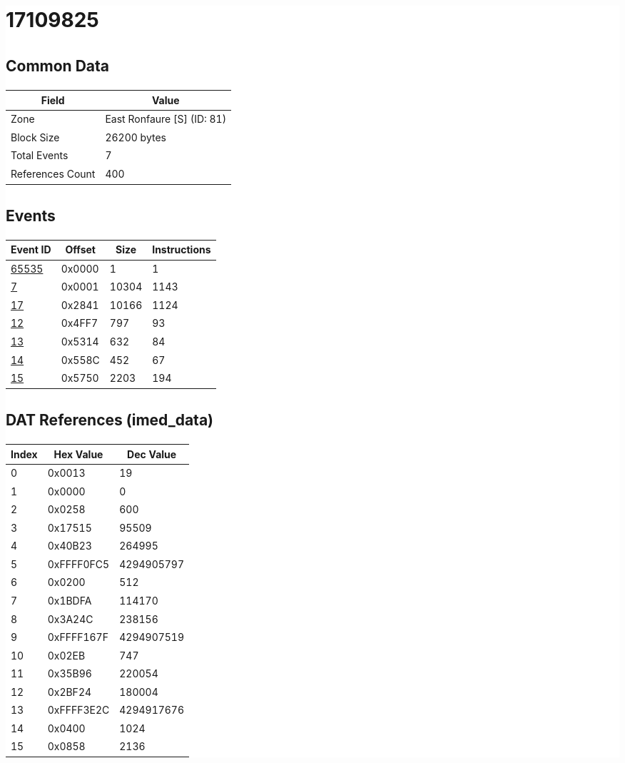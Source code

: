 # 17109825

## Common Data

| Field            | Value                      |
|------------------|----------------------------|
| Zone             | East Ronfaure [S] (ID: 81) |
| Block Size       | 26200 bytes                |
| Total Events     | 7                          |
| References Count | 400                        |

## Events

| Event ID            | Offset   |   Size |   Instructions |
|---------------------|----------|--------|----------------|
| [65535](./65535.md) | 0x0000   |      1 |              1 |
| [7](./7.md)         | 0x0001   |  10304 |           1143 |
| [17](./17.md)       | 0x2841   |  10166 |           1124 |
| [12](./12.md)       | 0x4FF7   |    797 |             93 |
| [13](./13.md)       | 0x5314   |    632 |             84 |
| [14](./14.md)       | 0x558C   |    452 |             67 |
| [15](./15.md)       | 0x5750   |   2203 |            194 |

## DAT References (imed_data)

|   Index | Hex Value   |   Dec Value |
|---------|-------------|-------------|
|       0 | 0x0013      |          19 |
|       1 | 0x0000      |           0 |
|       2 | 0x0258      |         600 |
|       3 | 0x17515     |       95509 |
|       4 | 0x40B23     |      264995 |
|       5 | 0xFFFF0FC5  |  4294905797 |
|       6 | 0x0200      |         512 |
|       7 | 0x1BDFA     |      114170 |
|       8 | 0x3A24C     |      238156 |
|       9 | 0xFFFF167F  |  4294907519 |
|      10 | 0x02EB      |         747 |
|      11 | 0x35B96     |      220054 |
|      12 | 0x2BF24     |      180004 |
|      13 | 0xFFFF3E2C  |  4294917676 |
|      14 | 0x0400      |        1024 |
|      15 | 0x0858      |        2136 |